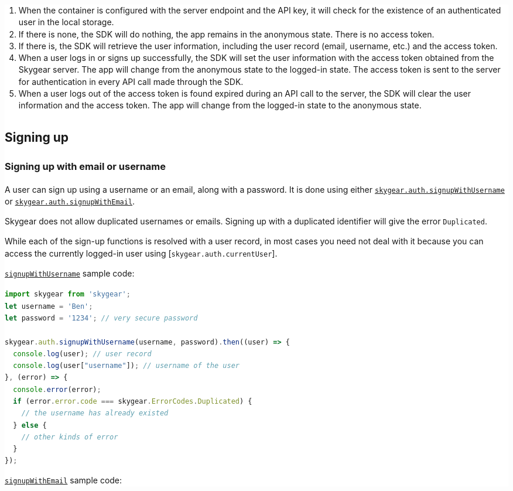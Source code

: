 </div>

1. When the container is configured with the server endpoint and the API key, it
   will check for the existence of an authenticated user in the local storage.
2. If there is none, the SDK will do nothing, the app remains in the anonymous
   state. There is no access token.
3. If there is, the SDK will retrieve the user information, including the
   user record (email, username, etc.) and the access token.
4. When a user logs in or signs up successfully, the SDK will set the user
   information with the access token obtained from the Skygear server. The app
   will change from the anonymous state to the logged-in state. The access token
   is sent to the server for authentication in every API call made through the
   SDK.
5. When a user logs out of the access token is found expired during an API
   call to the server, the SDK will clear the user information and the access
   token. The app will change from the logged-in state to the anonymous state.

## Signing up

### Signing up with email or username

A user can sign up using a username or an email, along with a password.
It is done using either [`skygear.auth.signupWithUsername`] or
[`skygear.auth.signupWithEmail`].

Skygear does not allow duplicated usernames or emails. Signing up with a
duplicated identifier will give the error `Duplicated`.

While each of the sign-up functions is resolved with a user record,
in most cases you need not deal with it because
you can access the currently logged-in user using [`skygear.auth.currentUser`].

[`signupWithUsername`] sample code:

``` javascript
import skygear from 'skygear';
let username = 'Ben';
let password = '1234'; // very secure password

skygear.auth.signupWithUsername(username, password).then((user) => {
  console.log(user); // user record
  console.log(user["username"]); // username of the user
}, (error) => {
  console.error(error);
  if (error.error.code === skygear.ErrorCodes.Duplicated) {
    // the username has already existed
  } else {
    // other kinds of error
  }
});
```

[`signupWithEmail`] sample code:


[`Record`]: https://docs.skygear.io/js/reference/v1/class/packages/skygear-core/lib/record.js~Record.html
[`currentUser`]: https://docs.skygear.io/js/reference/v1/class/packages/skygear-core/lib/auth.js~AuthContainer.html#instance-get-currentUser
[`email`]: https://docs.skygear.io/js/reference/v1/class/packages/skygear-core/lib/user.js~User.html#instance-member-email
[`signupWithEmail`]: https://docs.skygear.io/js/reference/v1/class/packages/skygear-core/lib/auth.js~AuthContainer.html#instance-method-signupWithEmail
[`signupWithUsername`]: https://docs.skygear.io/js/reference/v1/class/packages/skygear-core/lib/auth.js~AuthContainer.html#instance-method-signupWithUsername
[`skygear.auth currentUser`]: https://docs.skygear.iohttps://docsskygear.io/js/reference/v1/class/packages/skygear-core/lib/auth.js~AuthContainer.html#instance-get-currentUser
[`skygear.auth.changePassword`]: https://docs.skygear.io/js/reference/v1/class/packages/skygear-core/lib/auth.js~AuthContainer.html#instance-method-changePassword
[`skygear.auth.logout`]: https://docs.skygear.io/js/reference/v1/class/packages/skygear-core/lib/auth.js~AuthContainer.html#instance-method-logout
[`skygear.auth.onUserChanged`]: https://docs.skygear.io/js/reference/v1/class/packages/skygear-core/lib/auth.js~AuthContainer.html#instance-method-onUserChanged
[`skygear.auth.saveUser`]: https://docs.skygear.io/js/reference/v1/class/packages/skygear-core/lib/auth.js~AuthContainer.html#instance-method-saveUser
[`skygear.auth.saveUser`]: https://docs.skygear.io/js/reference/v1/class/packages/skygear-core/lib/auth.js~AuthContainer.html#instance-method-saveUsery
[`skygear.auth.signupAnonymously`]: https://docs.skygear.io/js/reference/v1/class/packages/skygear-core/lib/auth.js~AuthContainer.html#instance-method-signupAnonymously
[`skygear.auth.signupWithEmail`]: https://docs.skygear.io/js/reference/v1/class/packages/skygear-core/lib/auth.js~AuthContainer.html#instance-method-signupWithEmail
[`skygear.auth.signupWithUsername`]: https://docs.skygear.io/js/reference/v1/class/packages/skygear-core/lib/auth.js~AuthContainer.html#instance-method-signupWithUsername
[`username`]: https://docs.skygear.io/js/reference/v1/class/packages/skygear-core/lib/user.js~User.html#instance-member-username
[`whoami`]: https://docs.skygear.io/js/reference/v1/class/packages/skygear-core/lib/auth.js~AuthContainer.html#instance-method-whoami
[`save`]: https://docs.skygear.io/js/reference/v1/class/packages/skygear-core/lib/database.js~Database.html#instance-method-save